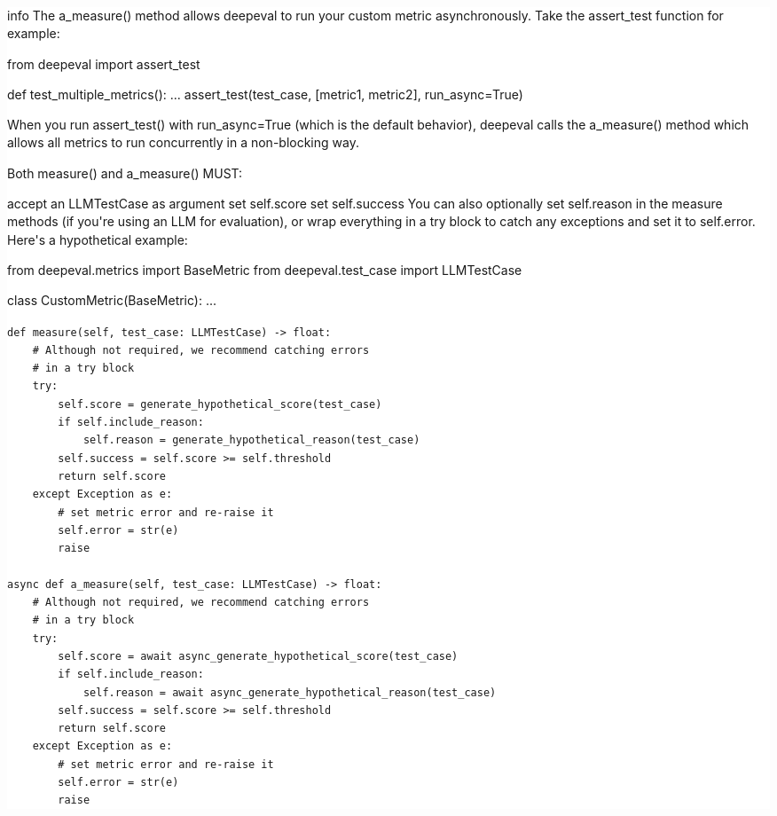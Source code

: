 info
The a_measure() method allows deepeval to run your custom metric asynchronously. Take the assert_test function for example:

from deepeval import assert_test

def test_multiple_metrics():
    ...
    assert_test(test_case, [metric1, metric2], run_async=True)

When you run assert_test() with run_async=True (which is the default behavior), deepeval calls the a_measure() method which allows all metrics to run concurrently in a non-blocking way.

Both measure() and a_measure() MUST:

accept an LLMTestCase as argument
set self.score
set self.success
You can also optionally set self.reason in the measure methods (if you're using an LLM for evaluation), or wrap everything in a try block to catch any exceptions and set it to self.error. Here's a hypothetical example:

from deepeval.metrics import BaseMetric
from deepeval.test_case import LLMTestCase

class CustomMetric(BaseMetric):
    ...

    def measure(self, test_case: LLMTestCase) -> float:
        # Although not required, we recommend catching errors
        # in a try block
        try:
            self.score = generate_hypothetical_score(test_case)
            if self.include_reason:
                self.reason = generate_hypothetical_reason(test_case)
            self.success = self.score >= self.threshold
            return self.score
        except Exception as e:
            # set metric error and re-raise it
            self.error = str(e)
            raise

    async def a_measure(self, test_case: LLMTestCase) -> float:
        # Although not required, we recommend catching errors
        # in a try block
        try:
            self.score = await async_generate_hypothetical_score(test_case)
            if self.include_reason:
                self.reason = await async_generate_hypothetical_reason(test_case)
            self.success = self.score >= self.threshold
            return self.score
        except Exception as e:
            # set metric error and re-raise it
            self.error = str(e)
            raise
